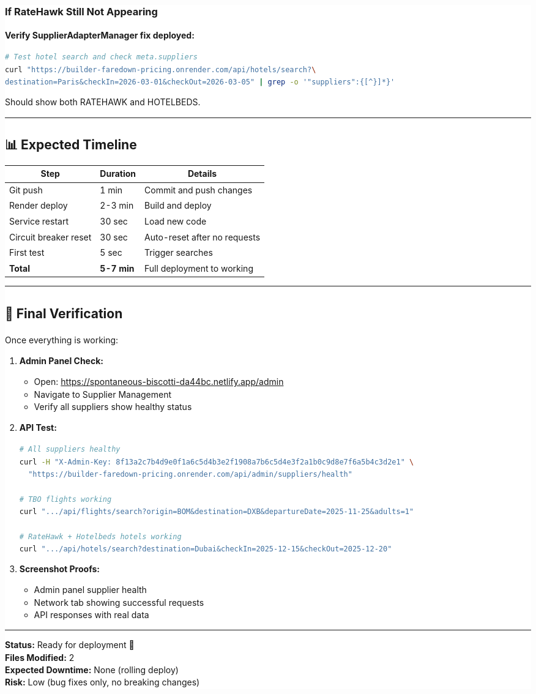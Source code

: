 
### If RateHawk Still Not Appearing

**Verify SupplierAdapterManager fix deployed:**
```bash
# Test hotel search and check meta.suppliers
curl "https://builder-faredown-pricing.onrender.com/api/hotels/search?\
destination=Paris&checkIn=2026-03-01&checkOut=2026-03-05" | grep -o '"suppliers":{[^}]*}'
```

Should show both RATEHAWK and HOTELBEDS.

---

## 📊 Expected Timeline

| Step | Duration | Details |
|------|----------|---------|
| Git push | 1 min | Commit and push changes |
| Render deploy | 2-3 min | Build and deploy |
| Service restart | 30 sec | Load new code |
| Circuit breaker reset | 30 sec | Auto-reset after no requests |
| First test | 5 sec | Trigger searches |
| **Total** | **5-7 min** | Full deployment to working |

---

## 🎉 Final Verification

Once everything is working:

1. **Admin Panel Check:**
   - Open: https://spontaneous-biscotti-da44bc.netlify.app/admin
   - Navigate to Supplier Management
   - Verify all suppliers show healthy status

2. **API Test:**
   ```bash
   # All suppliers healthy
   curl -H "X-Admin-Key: 8f13a2c7b4d9e0f1a6c5d4b3e2f1908a7b6c5d4e3f2a1b0c9d8e7f6a5b4c3d2e1" \
     "https://builder-faredown-pricing.onrender.com/api/admin/suppliers/health"
   
   # TBO flights working
   curl ".../api/flights/search?origin=BOM&destination=DXB&departureDate=2025-11-25&adults=1"
   
   # RateHawk + Hotelbeds hotels working
   curl ".../api/hotels/search?destination=Dubai&checkIn=2025-12-15&checkOut=2025-12-20"
   ```

3. **Screenshot Proofs:**
   - Admin panel supplier health
   - Network tab showing successful requests
   - API responses with real data

---

**Status:** Ready for deployment 🚀  
**Files Modified:** 2  
**Expected Downtime:** None (rolling deploy)  
**Risk:** Low (bug fixes only, no breaking changes)
